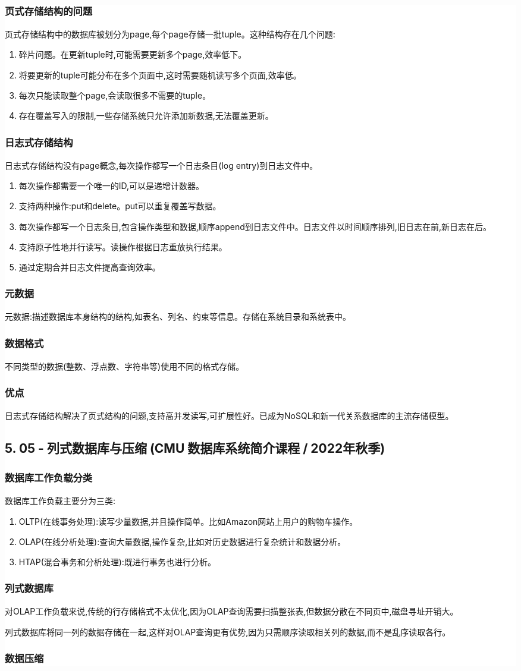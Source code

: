 ### 页式存储结构的问题

页式存储结构中的数据库被划分为page,每个page存储一批tuple。这种结构存在几个问题:

1. 碎片问题。在更新tuple时,可能需要更新多个page,效率低下。

2. 将要更新的tuple可能分布在多个页面中,这时需要随机读写多个页面,效率低。

3. 每次只能读取整个page,会读取很多不需要的tuple。

4. 存在覆盖写入的限制,一些存储系统只允许添加新数据,无法覆盖更新。

### 日志式存储结构

日志式存储结构没有page概念,每次操作都写一个日志条目(log entry)到日志文件中。

1. 每次操作都需要一个唯一的ID,可以是递增计数器。

2. 支持两种操作:put和delete。put可以重复覆盖写数据。

3. 每次操作都写一个日志条目,包含操作类型和数据,顺序append到日志文件中。日志文件以时间顺序排列,旧日志在前,新日志在后。

4. 支持原子性地并行读写。读操作根据日志重放执行结果。

5. 通过定期合并日志文件提高查询效率。

### 元数据

元数据:描述数据库本身结构的结构,如表名、列名、约束等信息。存储在系统目录和系统表中。

### 数据格式

不同类型的数据(整数、浮点数、字符串等)使用不同的格式存储。

### 优点

日志式存储结构解决了页式结构的问题,支持高并发读写,可扩展性好。已成为NoSQL和新一代关系数据库的主流存储模型。

## 5. 05 - 列式数据库与压缩 (CMU 数据库系统简介课程 / 2022年秋季)

### 数据库工作负载分类

数据库工作负载主要分为三类:

1. OLTP(在线事务处理):读写少量数据,并且操作简单。比如Amazon网站上用户的购物车操作。

2. OLAP(在线分析处理):查询大量数据,操作复杂,比如对历史数据进行复杂统计和数据分析。

3. HTAP(混合事务和分析处理):既进行事务也进行分析。

### 列式数据库

对OLAP工作负载来说,传统的行存储格式不太优化,因为OLAP查询需要扫描整张表,但数据分散在不同页中,磁盘寻址开销大。

列式数据库将同一列的数据存储在一起,这样对OLAP查询更有优势,因为只需顺序读取相关列的数据,而不是乱序读取各行。

### 数据压缩
